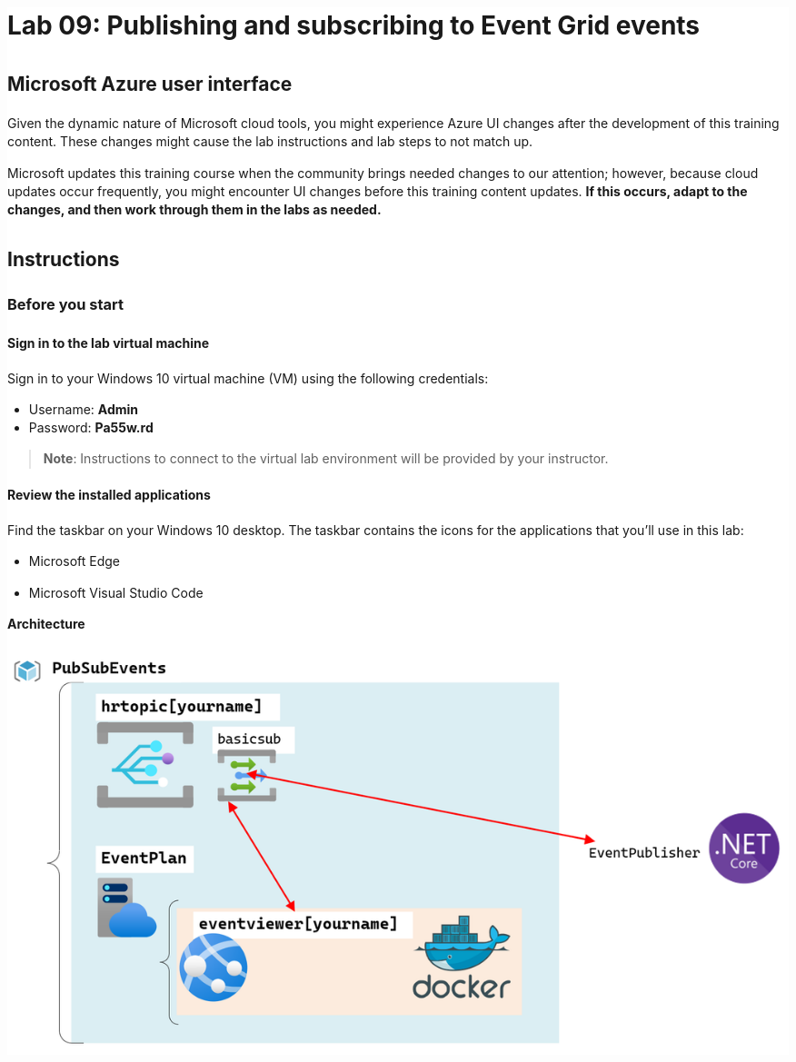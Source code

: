 # Lab 09: Publishing and subscribing to Event Grid events

## Microsoft Azure user interface

Given the dynamic nature of Microsoft cloud tools, you might experience Azure UI changes after the development of this training content. These changes might cause the lab instructions and lab steps to not match up.

Microsoft updates this training course when the community brings needed changes to our attention; however, because cloud updates occur frequently, you might encounter UI changes before this training content updates. **If this occurs, adapt to the changes, and then work through them in the labs as needed.**

## Instructions

### Before you start

#### Sign in to the lab virtual machine

Sign in to your Windows 10 virtual machine (VM) using the following credentials:

- Username: **Admin**
- Password: **Pa55w.rd**

> **Note**: Instructions to connect to the virtual lab environment will be provided by your instructor.

#### Review the installed applications

Find the taskbar on your Windows 10 desktop. The taskbar contains the icons for the applications that you’ll use in this lab:

- Microsoft Edge

- Microsoft Visual Studio Code

  

**Architecture**

![LAB09-Az204_00_Architecture](Evidencia/LAB09-Az204_00_Architecture.png)
